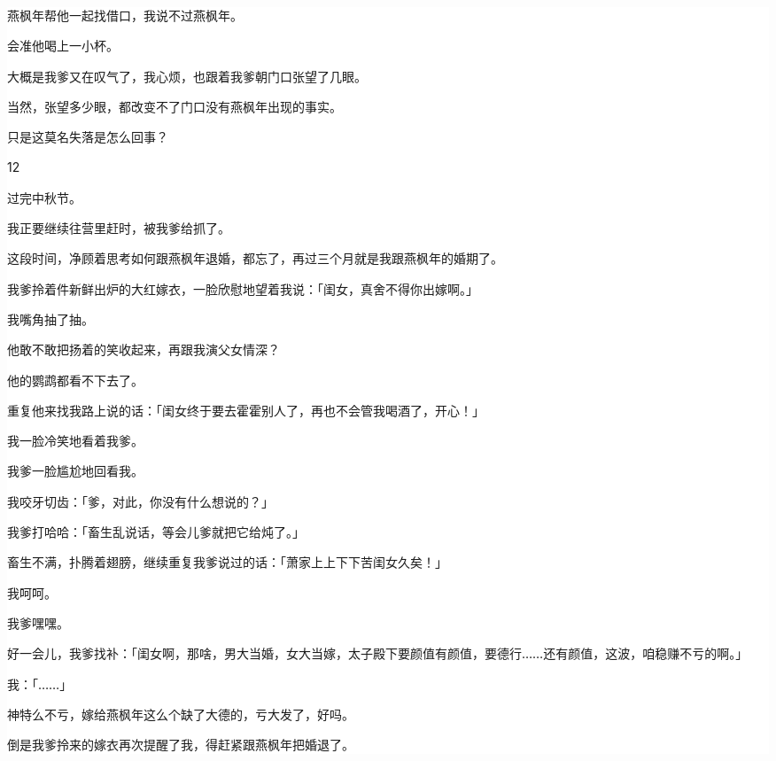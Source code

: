 燕枫年帮他一起找借口，我说不过燕枫年。


会准他喝上一小杯。


大概是我爹又在叹气了，我心烦，也跟着我爹朝门口张望了几眼。


当然，张望多少眼，都改变不了门口没有燕枫年出现的事实。


只是这莫名失落是怎么回事？


12


过完中秋节。


我正要继续往营里赶时，被我爹给抓了。


这段时间，净顾着思考如何跟燕枫年退婚，都忘了，再过三个月就是我跟燕枫年的婚期了。


我爹拎着件新鲜出炉的大红嫁衣，一脸欣慰地望着我说：「闺女，真舍不得你出嫁啊。」


我嘴角抽了抽。


他敢不敢把扬着的笑收起来，再跟我演父女情深？


他的鹦鹉都看不下去了。


重复他来找我路上说的话：「闺女终于要去霍霍别人了，再也不会管我喝酒了，开心！」


我一脸冷笑地看着我爹。


我爹一脸尴尬地回看我。


我咬牙切齿：「爹，对此，你没有什么想说的？」


我爹打哈哈：「畜生乱说话，等会儿爹就把它给炖了。」


畜生不满，扑腾着翅膀，继续重复我爹说过的话：「萧家上上下下苦闺女久矣！」


我呵呵。


我爹嘿嘿。


好一会儿，我爹找补：「闺女啊，那啥，男大当婚，女大当嫁，太子殿下要颜值有颜值，要德行……还有颜值，这波，咱稳赚不亏的啊。」


我：「……」


神特么不亏，嫁给燕枫年这么个缺了大德的，亏大发了，好吗。


倒是我爹拎来的嫁衣再次提醒了我，得赶紧跟燕枫年把婚退了。
